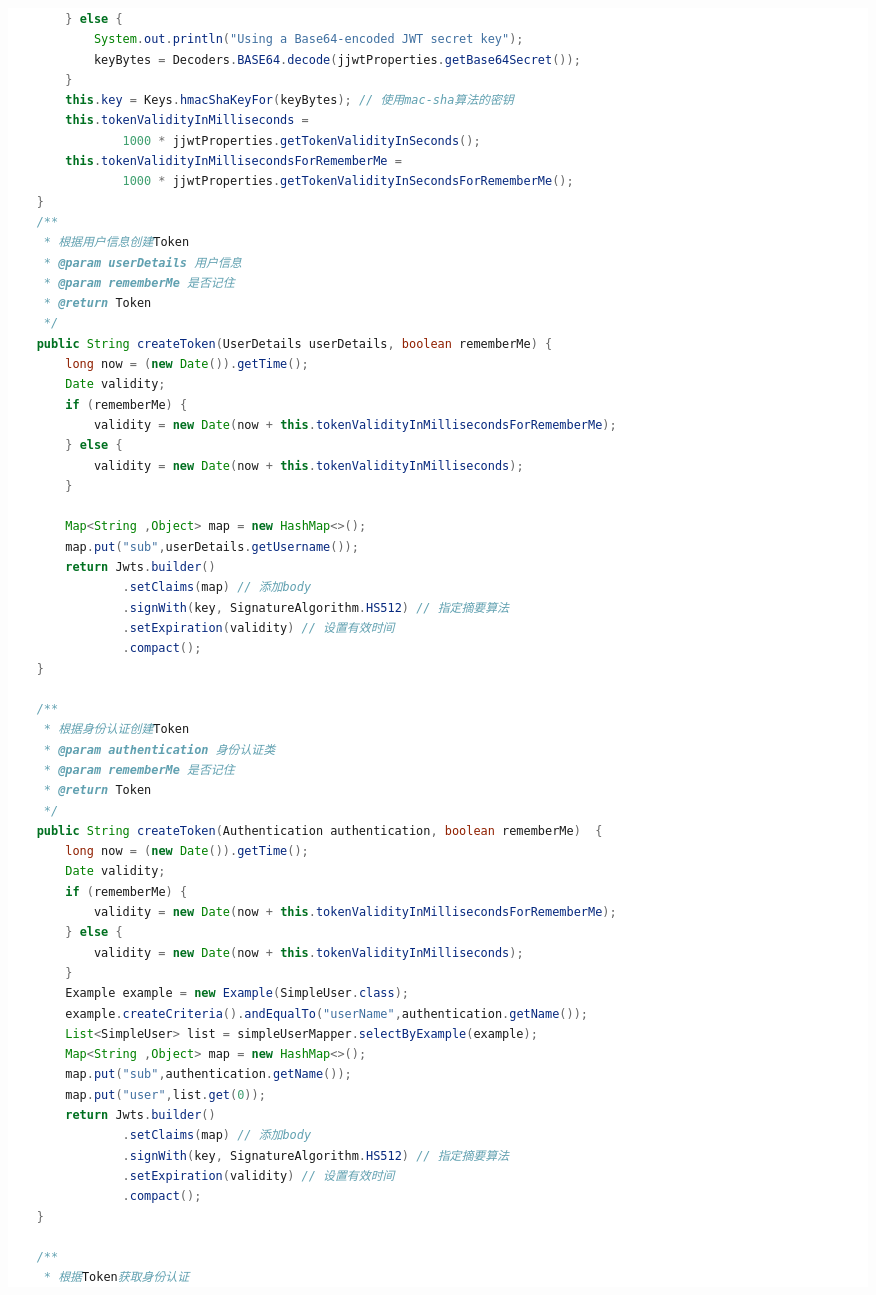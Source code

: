 ```java
        } else {
            System.out.println("Using a Base64-encoded JWT secret key");
            keyBytes = Decoders.BASE64.decode(jjwtProperties.getBase64Secret());
        }
        this.key = Keys.hmacShaKeyFor(keyBytes); // 使用mac-sha算法的密钥
        this.tokenValidityInMilliseconds =
                1000 * jjwtProperties.getTokenValidityInSeconds();
        this.tokenValidityInMillisecondsForRememberMe =
                1000 * jjwtProperties.getTokenValidityInSecondsForRememberMe();
    }
	/**
     * 根据用户信息创建Token
     * @param userDetails 用户信息
     * @param rememberMe 是否记住
     * @return Token
     */
    public String createToken(UserDetails userDetails, boolean rememberMe) {
        long now = (new Date()).getTime();
        Date validity;
        if (rememberMe) {
            validity = new Date(now + this.tokenValidityInMillisecondsForRememberMe);
        } else {
            validity = new Date(now + this.tokenValidityInMilliseconds);
        }

        Map<String ,Object> map = new HashMap<>();
        map.put("sub",userDetails.getUsername());
        return Jwts.builder()
                .setClaims(map) // 添加body
                .signWith(key, SignatureAlgorithm.HS512) // 指定摘要算法
                .setExpiration(validity) // 设置有效时间
                .compact();
    }

	/**
     * 根据身份认证创建Token
     * @param authentication 身份认证类
     * @param rememberMe 是否记住
     * @return Token
     */
    public String createToken(Authentication authentication, boolean rememberMe)  {
        long now = (new Date()).getTime();
        Date validity;
        if (rememberMe) {
            validity = new Date(now + this.tokenValidityInMillisecondsForRememberMe);
        } else {
            validity = new Date(now + this.tokenValidityInMilliseconds);
        }
        Example example = new Example(SimpleUser.class);
        example.createCriteria().andEqualTo("userName",authentication.getName());
        List<SimpleUser> list = simpleUserMapper.selectByExample(example);
        Map<String ,Object> map = new HashMap<>();
        map.put("sub",authentication.getName());
        map.put("user",list.get(0));
        return Jwts.builder()
                .setClaims(map) // 添加body
                .signWith(key, SignatureAlgorithm.HS512) // 指定摘要算法
                .setExpiration(validity) // 设置有效时间
                .compact();
    }
    
	/**
     * 根据Token获取身份认证
```